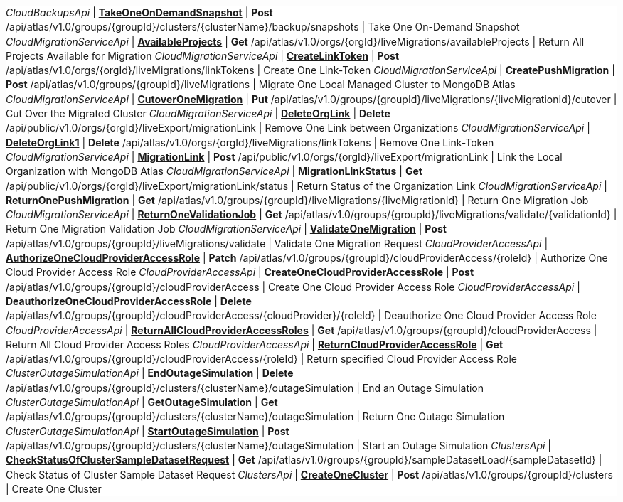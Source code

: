 *CloudBackupsApi* | [**TakeOneOnDemandSnapshot**](docs/CloudBackupsApi.md#takeoneondemandsnapshot) | **Post** /api/atlas/v1.0/groups/{groupId}/clusters/{clusterName}/backup/snapshots | Take One On-Demand Snapshot
*CloudMigrationServiceApi* | [**AvailableProjects**](docs/CloudMigrationServiceApi.md#availableprojects) | **Get** /api/atlas/v1.0/orgs/{orgId}/liveMigrations/availableProjects | Return All Projects Available for Migration
*CloudMigrationServiceApi* | [**CreateLinkToken**](docs/CloudMigrationServiceApi.md#createlinktoken) | **Post** /api/atlas/v1.0/orgs/{orgId}/liveMigrations/linkTokens | Create One Link-Token
*CloudMigrationServiceApi* | [**CreatePushMigration**](docs/CloudMigrationServiceApi.md#createpushmigration) | **Post** /api/atlas/v1.0/groups/{groupId}/liveMigrations | Migrate One Local Managed Cluster to MongoDB Atlas
*CloudMigrationServiceApi* | [**CutoverOneMigration**](docs/CloudMigrationServiceApi.md#cutoveronemigration) | **Put** /api/atlas/v1.0/groups/{groupId}/liveMigrations/{liveMigrationId}/cutover | Cut Over the Migrated Cluster
*CloudMigrationServiceApi* | [**DeleteOrgLink**](docs/CloudMigrationServiceApi.md#deleteorglink) | **Delete** /api/public/v1.0/orgs/{orgId}/liveExport/migrationLink | Remove One Link between Organizations
*CloudMigrationServiceApi* | [**DeleteOrgLink1**](docs/CloudMigrationServiceApi.md#deleteorglink1) | **Delete** /api/atlas/v1.0/orgs/{orgId}/liveMigrations/linkTokens | Remove One Link-Token
*CloudMigrationServiceApi* | [**MigrationLink**](docs/CloudMigrationServiceApi.md#migrationlink) | **Post** /api/public/v1.0/orgs/{orgId}/liveExport/migrationLink | Link the Local Organization with MongoDB Atlas
*CloudMigrationServiceApi* | [**MigrationLinkStatus**](docs/CloudMigrationServiceApi.md#migrationlinkstatus) | **Get** /api/public/v1.0/orgs/{orgId}/liveExport/migrationLink/status | Return Status of the Organization Link
*CloudMigrationServiceApi* | [**ReturnOnePushMigration**](docs/CloudMigrationServiceApi.md#returnonepushmigration) | **Get** /api/atlas/v1.0/groups/{groupId}/liveMigrations/{liveMigrationId} | Return One Migration Job
*CloudMigrationServiceApi* | [**ReturnOneValidationJob**](docs/CloudMigrationServiceApi.md#returnonevalidationjob) | **Get** /api/atlas/v1.0/groups/{groupId}/liveMigrations/validate/{validationId} | Return One Migration Validation Job
*CloudMigrationServiceApi* | [**ValidateOneMigration**](docs/CloudMigrationServiceApi.md#validateonemigration) | **Post** /api/atlas/v1.0/groups/{groupId}/liveMigrations/validate | Validate One Migration Request
*CloudProviderAccessApi* | [**AuthorizeOneCloudProviderAccessRole**](docs/CloudProviderAccessApi.md#authorizeonecloudprovideraccessrole) | **Patch** /api/atlas/v1.0/groups/{groupId}/cloudProviderAccess/{roleId} | Authorize One Cloud Provider Access Role
*CloudProviderAccessApi* | [**CreateOneCloudProviderAccessRole**](docs/CloudProviderAccessApi.md#createonecloudprovideraccessrole) | **Post** /api/atlas/v1.0/groups/{groupId}/cloudProviderAccess | Create One Cloud Provider Access Role
*CloudProviderAccessApi* | [**DeauthorizeOneCloudProviderAccessRole**](docs/CloudProviderAccessApi.md#deauthorizeonecloudprovideraccessrole) | **Delete** /api/atlas/v1.0/groups/{groupId}/cloudProviderAccess/{cloudProvider}/{roleId} | Deauthorize One Cloud Provider Access Role
*CloudProviderAccessApi* | [**ReturnAllCloudProviderAccessRoles**](docs/CloudProviderAccessApi.md#returnallcloudprovideraccessroles) | **Get** /api/atlas/v1.0/groups/{groupId}/cloudProviderAccess | Return All Cloud Provider Access Roles
*CloudProviderAccessApi* | [**ReturnCloudProviderAccessRole**](docs/CloudProviderAccessApi.md#returncloudprovideraccessrole) | **Get** /api/atlas/v1.0/groups/{groupId}/cloudProviderAccess/{roleId} | Return specified Cloud Provider Access Role
*ClusterOutageSimulationApi* | [**EndOutageSimulation**](docs/ClusterOutageSimulationApi.md#endoutagesimulation) | **Delete** /api/atlas/v1.0/groups/{groupId}/clusters/{clusterName}/outageSimulation | End an Outage Simulation
*ClusterOutageSimulationApi* | [**GetOutageSimulation**](docs/ClusterOutageSimulationApi.md#getoutagesimulation) | **Get** /api/atlas/v1.0/groups/{groupId}/clusters/{clusterName}/outageSimulation | Return One Outage Simulation
*ClusterOutageSimulationApi* | [**StartOutageSimulation**](docs/ClusterOutageSimulationApi.md#startoutagesimulation) | **Post** /api/atlas/v1.0/groups/{groupId}/clusters/{clusterName}/outageSimulation | Start an Outage Simulation
*ClustersApi* | [**CheckStatusOfClusterSampleDatasetRequest**](docs/ClustersApi.md#checkstatusofclustersampledatasetrequest) | **Get** /api/atlas/v1.0/groups/{groupId}/sampleDatasetLoad/{sampleDatasetId} | Check Status of Cluster Sample Dataset Request
*ClustersApi* | [**CreateOneCluster**](docs/ClustersApi.md#createonecluster) | **Post** /api/atlas/v1.0/groups/{groupId}/clusters | Create One Cluster